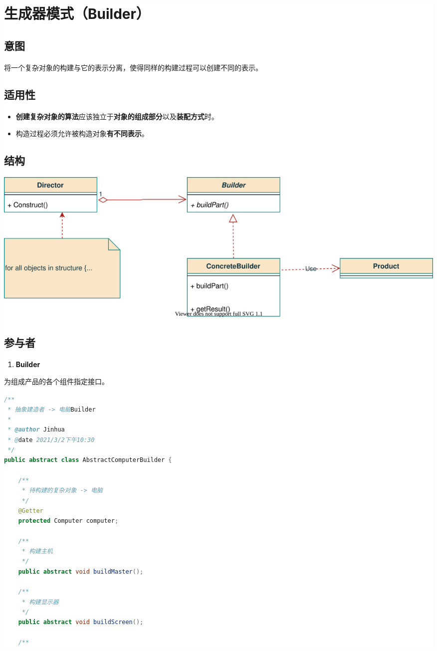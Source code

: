 # 生成器模式（Builder）

## 意图

将一个复杂对象的构建与它的表示分离，使得同样的构建过程可以创建不同的表示。

## 适用性

* **创建复杂对象的算法**应该独立于**对象的组成部分**以及**装配方式**时。

* 构造过程必须允许被构造对象**有不同表示**。

## 结构

![生成器模式](normal/生成器模式.svg)

## 参与者

1. **Builder**

为组成产品的各个组件指定接口。

```java
/**
 * 抽象建造者 -> 电脑Builder
 *
 * @author Jinhua
 * @date 2021/3/2下午10:30
 */
public abstract class AbstractComputerBuilder {

    /**
     * 待构建的复杂对象 -> 电脑
     */
    @Getter
    protected Computer computer;

    /**
     * 构建主机
     */
    public abstract void buildMaster();

    /**
     * 构建显示器
     */
    public abstract void buildScreen();

    /**
```